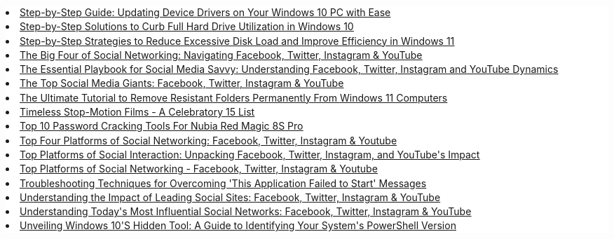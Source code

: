<li><a href="https://win-forum.techidaily.com/step-by-step-guide-updating-device-drivers-on-your-windows-10-pc-with-ease/"><u>Step-by-Step Guide: Updating Device Drivers on Your Windows 10 PC with Ease</u></a></li>
<li><a href="https://win-forum.techidaily.com/step-by-step-solutions-to-curb-full-hard-drive-utilization-in-windows-10/"><u>Step-by-Step Solutions to Curb Full Hard Drive Utilization in Windows 10</u></a></li>
<li><a href="https://win-forum.techidaily.com/step-by-step-strategies-to-reduce-excessive-disk-load-and-improve-efficiency-in-windows-11/"><u>Step-by-Step Strategies to Reduce Excessive Disk Load and Improve Efficiency in Windows 11</u></a></li>
<li><a href="https://win-forum.techidaily.com/the-big-four-of-social-networking-navigating-facebook-twitter-instagram-and-youtube/"><u>The Big Four of Social Networking: Navigating Facebook, Twitter, Instagram & YouTube</u></a></li>
<li><a href="https://win-forum.techidaily.com/the-essential-playbook-for-social-media-savvy-understanding-facebook-twitter-instagram-and-youtube-dynamics/"><u>The Essential Playbook for Social Media Savvy: Understanding Facebook, Twitter, Instagram and YouTube Dynamics</u></a></li>
<li><a href="https://win-forum.techidaily.com/the-top-social-media-giants-facebook-twitter-instagram-and-youtube/"><u>The Top Social Media Giants: Facebook, Twitter, Instagram & YouTube</u></a></li>
<li><a href="https://win-forum.techidaily.com/the-ultimate-tutorial-to-remove-resistant-folders-permanently-from-windows-11-computers/"><u>The Ultimate Tutorial to Remove Resistant Folders Permanently From Windows 11 Computers</u></a></li>
<li><a href="https://extra-lessons.techidaily.com/timeless-stop-motion-films-a-celebratory-15-list/"><u>Timeless Stop-Motion Films - A Celebratory 15 List</u></a></li>
<li><a href="https://easy-unlock-android.techidaily.com/top-10-password-cracking-tools-for-nubia-red-magic-8s-pro-by-drfone-android/"><u>Top 10 Password Cracking Tools For Nubia Red Magic 8S Pro</u></a></li>
<li><a href="https://win-forum.techidaily.com/top-four-platforms-of-social-networking-facebook-twitter-instagram-and-youtube/"><u>Top Four Platforms of Social Networking: Facebook, Twitter, Instagram & Youtube</u></a></li>
<li><a href="https://win-forum.techidaily.com/top-platforms-of-social-interaction-unpacking-facebook-twitter-instagram-and-youtubes-impact/"><u>Top Platforms of Social Interaction: Unpacking Facebook, Twitter, Instagram, and YouTube's Impact</u></a></li>
<li><a href="https://win-forum.techidaily.com/top-platforms-of-social-networking-facebook-twitter-instagram-and-youtube/"><u>Top Platforms of Social Networking - Facebook, Twitter, Instagram & Youtube</u></a></li>
<li><a href="https://win-forum.techidaily.com/troubleshooting-techniques-for-overcoming-this-application-failed-to-start-messages/"><u>Troubleshooting Techniques for Overcoming 'This Application Failed to Start' Messages</u></a></li>
<li><a href="https://win-forum.techidaily.com/understanding-the-impact-of-leading-social-sites-facebook-twitter-instagram-and-youtube/"><u>Understanding the Impact of Leading Social Sites: Facebook, Twitter, Instagram & YouTube</u></a></li>
<li><a href="https://win-forum.techidaily.com/understanding-todays-most-influential-social-networks-facebook-twitter-instagram-and-youtube/"><u>Understanding Today's Most Influential Social Networks: Facebook, Twitter, Instagram & YouTube</u></a></li>
<li><a href="https://win-forum.techidaily.com/unveiling-windows-10s-hidden-tool-a-guide-to-identifying-your-systems-powershell-version/"><u>Unveiling Windows 10'S Hidden Tool: A Guide to Identifying Your System's PowerShell Version</u></a></li>
</ul></div>
